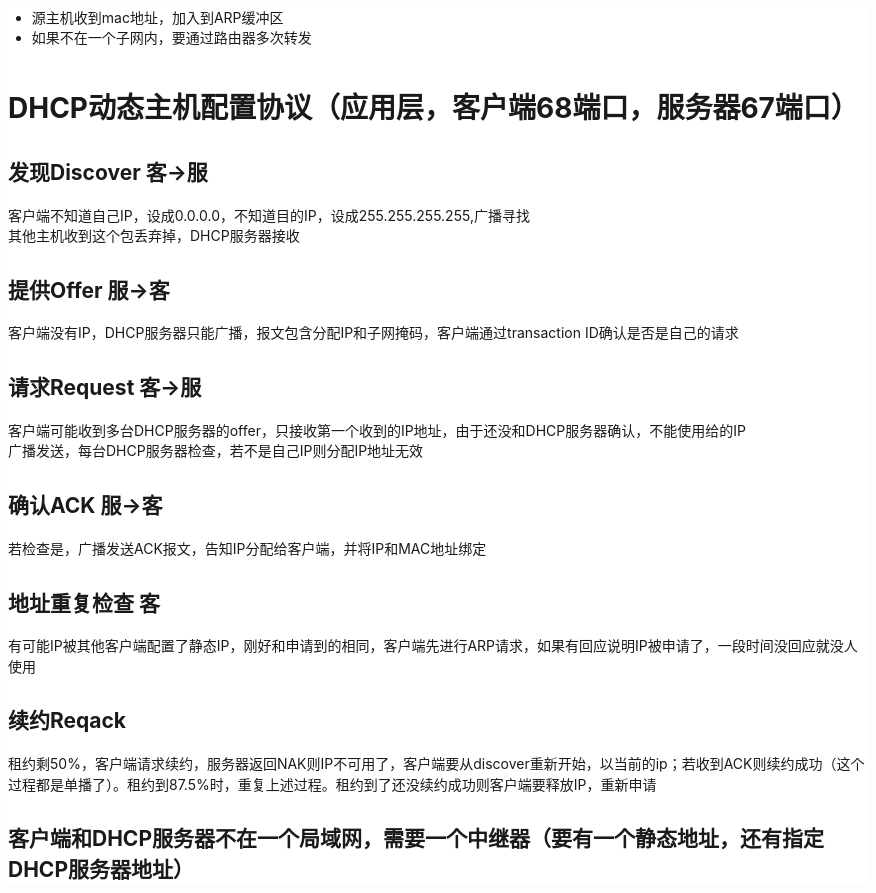 * 源主机收到mac地址，加入到ARP缓冲区
* 如果不在一个子网内，要通过路由器多次转发
# DHCP动态主机配置协议（应用层，客户端68端口，服务器67端口）
## 发现Discover  客->服
客户端不知道自己IP，设成0.0.0.0，不知道目的IP，设成255.255.255.255,广播寻找  
其他主机收到这个包丢弃掉，DHCP服务器接收
## 提供Offer  服->客
客户端没有IP，DHCP服务器只能广播，报文包含分配IP和子网掩码，客户端通过transaction ID确认是否是自己的请求
## 请求Request  客->服
客户端可能收到多台DHCP服务器的offer，只接收第一个收到的IP地址，由于还没和DHCP服务器确认，不能使用给的IP  
广播发送，每台DHCP服务器检查，若不是自己IP则分配IP地址无效
## 确认ACK  服->客
若检查是，广播发送ACK报文，告知IP分配给客户端，并将IP和MAC地址绑定
## 地址重复检查  客
有可能IP被其他客户端配置了静态IP，刚好和申请到的相同，客户端先进行ARP请求，如果有回应说明IP被申请了，一段时间没回应就没人使用
## 续约Reqack
租约剩50%，客户端请求续约，服务器返回NAK则IP不可用了，客户端要从discover重新开始，以当前的ip；若收到ACK则续约成功（这个过程都是单播了）。租约到87.5%时，重复上述过程。租约到了还没续约成功则客户端要释放IP，重新申请

## 客户端和DHCP服务器不在一个局域网，需要一个中继器（要有一个静态地址，还有指定DHCP服务器地址）


